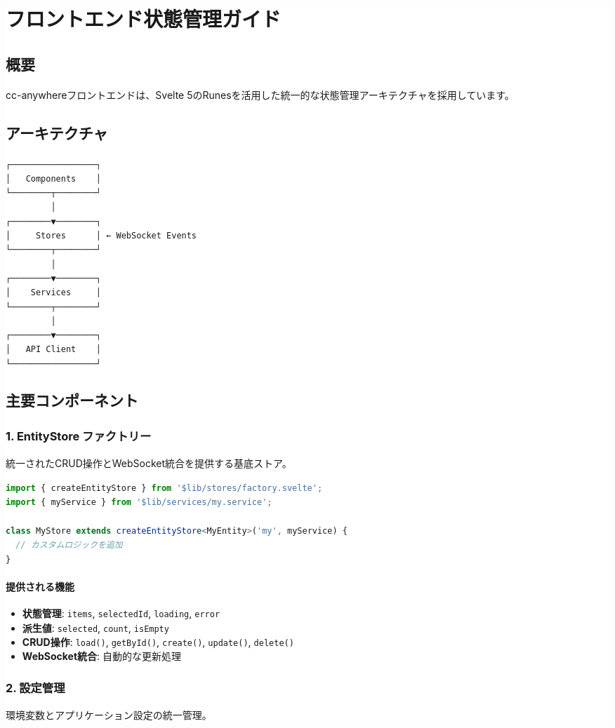 # フロントエンド状態管理ガイド

## 概要

cc-anywhereフロントエンドは、Svelte 5のRunesを活用した統一的な状態管理アーキテクチャを採用しています。

## アーキテクチャ

```
┌─────────────────┐
│   Components    │
└────────┬────────┘
         │
┌────────▼────────┐
│     Stores      │ ← WebSocket Events
└────────┬────────┘
         │
┌────────▼────────┐
│    Services     │
└────────┬────────┘
         │
┌────────▼────────┐
│   API Client    │
└─────────────────┘
```

## 主要コンポーネント

### 1. EntityStore ファクトリー

統一されたCRUD操作とWebSocket統合を提供する基底ストア。

```typescript
import { createEntityStore } from '$lib/stores/factory.svelte';
import { myService } from '$lib/services/my.service';

class MyStore extends createEntityStore<MyEntity>('my', myService) {
  // カスタムロジックを追加
}
```

#### 提供される機能
- **状態管理**: `items`, `selectedId`, `loading`, `error`
- **派生値**: `selected`, `count`, `isEmpty`
- **CRUD操作**: `load()`, `getById()`, `create()`, `update()`, `delete()`
- **WebSocket統合**: 自動的な更新処理

### 2. 設定管理

環境変数とアプリケーション設定の統一管理。
